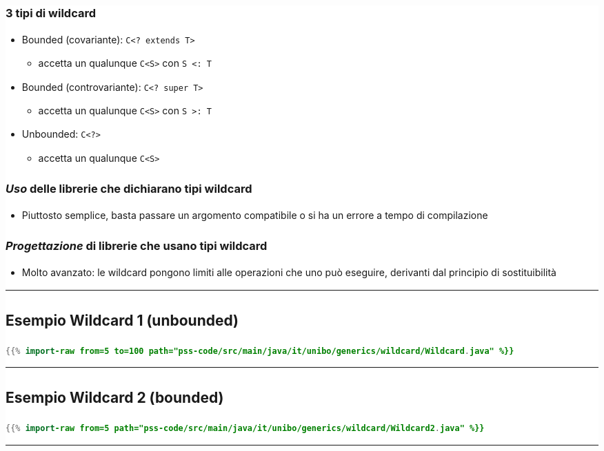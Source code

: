 
  
### 3 tipi di wildcard



*  Bounded (covariante): `C<? extends T>`

    *  accetta un qualunque `C<S>` con `S <: T`

*  Bounded (controvariante): `C<? super T>`

    *  accetta un qualunque `C<S>` con `S >: T`
    
*  Unbounded: `C<?>`

    *  accetta un qualunque `C<S>`
  


  
### *Uso* delle librerie che dichiarano tipi wildcard



  *  Piuttosto semplice, basta passare un argomento compatibile o si ha un errore a tempo di compilazione
  


  
### *Progettazione* di librerie che usano tipi wildcard



  *  Molto avanzato: le wildcard pongono limiti alle operazioni che uno può eseguire, derivanti dal principio di sostituibilità
  




---


## Esempio Wildcard 1 (unbounded)


  
```java
{{% import-raw from=5 to=100 path="pss-code/src/main/java/it/unibo/generics/wildcard/Wildcard.java" %}}
```

---

## Esempio Wildcard 2 (bounded)


  
```java
{{% import-raw from=5 path="pss-code/src/main/java/it/unibo/generics/wildcard/Wildcard2.java" %}}
```

---
